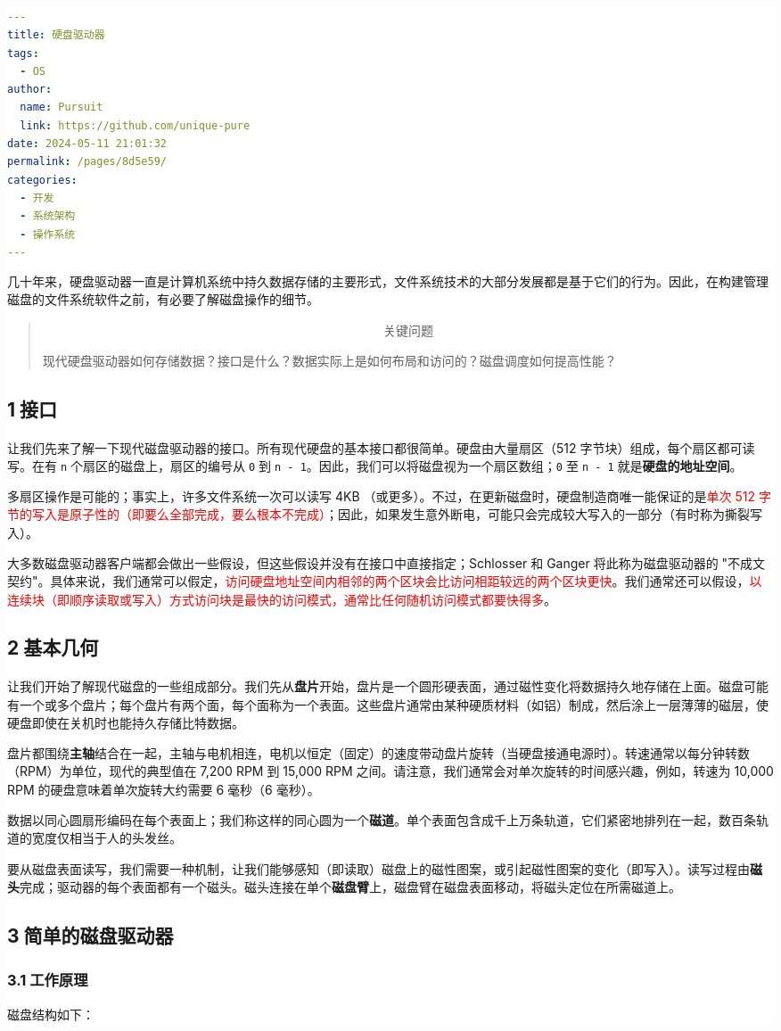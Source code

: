 ```yaml
---
title: 硬盘驱动器
tags: 
  - OS
author: 
  name: Pursuit
  link: https://github.com/unique-pure
date: 2024-05-11 21:01:32
permalink: /pages/8d5e59/
categories: 
  - 开发
  - 系统架构
  - 操作系统
---
```

几十年来，硬盘驱动器一直是计算机系统中持久数据存储的主要形式，文件系统技术的大部分发展都是基于它们的行为。因此，在构建管理磁盘的文件系统软件之前，有必要了解磁盘操作的细节。

> <center>关键问题</center>
>
> 现代硬盘驱动器如何存储数据？接口是什么？数据实际上是如何布局和访问的？磁盘调度如何提高性能？

## 1 接口

让我们先来了解一下现代磁盘驱动器的接口。所有现代硬盘的基本接口都很简单。硬盘由大量扇区（512 字节块）组成，每个扇区都可读写。在有 `n` 个扇区的磁盘上，扇区的编号从 `0` 到 `n - 1`。因此，我们可以将磁盘视为一个扇区数组；`0` 至 `n - 1` 就是**硬盘的地址空间**。

多扇区操作是可能的；事实上，许多文件系统一次可以读写 4KB （或更多）。不过，在更新磁盘时，硬盘制造商唯一能保证的是<font color="red">单次 512 字节的写入是原子性的（即要么全部完成，要么根本不完成）</font>；因此，如果发生意外断电，可能只会完成较大写入的一部分（有时称为撕裂写入）。

大多数磁盘驱动器客户端都会做出一些假设，但这些假设并没有在接口中直接指定；Schlosser 和 Ganger 将此称为磁盘驱动器的 "不成文契约"。具体来说，我们通常可以假定，<font color="red">访问硬盘地址空间内相邻的两个区块会比访问相距较远的两个区块更快</font>。我们通常还可以假设，<font color="red">以连续块（即顺序读取或写入）方式访问块是最快的访问模式，通常比任何随机访问模式都要快得多</font>。

## 2 基本几何

让我们开始了解现代磁盘的一些组成部分。我们先从**盘片**开始，盘片是一个圆形硬表面，通过磁性变化将数据持久地存储在上面。磁盘可能有一个或多个盘片；每个盘片有两个面，每个面称为一个表面。这些盘片通常由某种硬质材料（如铝）制成，然后涂上一层薄薄的磁层，使硬盘即使在关机时也能持久存储比特数据。

盘片都围绕**主轴**结合在一起，主轴与电机相连，电机以恒定（固定）的速度带动盘片旋转（当硬盘接通电源时）。转速通常以每分钟转数（RPM）为单位，现代的典型值在 7,200 RPM 到 15,000 RPM 之间。请注意，我们通常会对单次旋转的时间感兴趣，例如，转速为 10,000 RPM 的硬盘意味着单次旋转大约需要 6 毫秒（6 毫秒）。

数据以同心圆扇形编码在每个表面上；我们称这样的同心圆为一个**磁道**。单个表面包含成千上万条轨道，它们紧密地排列在一起，数百条轨道的宽度仅相当于人的头发丝。

要从磁盘表面读写，我们需要一种机制，让我们能够感知（即读取）磁盘上的磁性图案，或引起磁性图案的变化（即写入）。读写过程由**磁头**完成；驱动器的每个表面都有一个磁头。磁头连接在单个**磁盘臂**上，磁盘臂在磁盘表面移动，将磁头定位在所需磁道上。

## 3 简单的磁盘驱动器

### 3.1 工作原理

磁盘结构如下：
